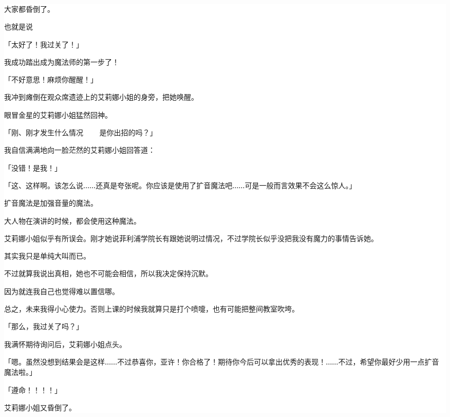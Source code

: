 大家都昏倒了。

也就是说

「太好了！我过关了！」

我成功踏出成为魔法师的第一步了！

「不好意思！麻烦你醒醒！」

我冲到瘫倒在观众席遗迹上的艾莉娜小姐的身旁，把她唤醒。

眼冒金星的艾莉娜小姐猛然回神。

「刚、刚才发生什么情况        是你出招的吗？」

我自信满满地向一脸茫然的艾莉娜小姐回答道：

「没错！是我！」

「这、这样啊。该怎么说……还真是夸张呢。你应该是使用了扩音魔法吧……可是一般而言效果不会这么惊人。」

扩音魔法是加强音量的魔法。

大人物在演讲的时候，都会使用这种魔法。

艾莉娜小姐似乎有所误会。刚才她说菲利浦学院长有跟她说明过情况，不过学院长似乎没把我没有魔力的事情告诉她。

其实我只是单纯大叫而已。

不过就算我说出真相，她也不可能会相信，所以我决定保持沉默。

因为就连我自己也觉得难以置信哪。

总之，未来我得小心使力。否则上课的时候我就算只是打个喷嚏，也有可能把整间教室吹垮。

「那么，我过关了吗？」

我满怀期待询问后，艾莉娜小姐点头。

「嗯。虽然没想到结果会是这样……不过恭喜你，亚许！你合格了！期待你今后可以拿出优秀的表现！……不过，希望你最好少用一点扩音魔法啦。」

「遵命！！！！」

艾莉娜小姐又昏倒了。

